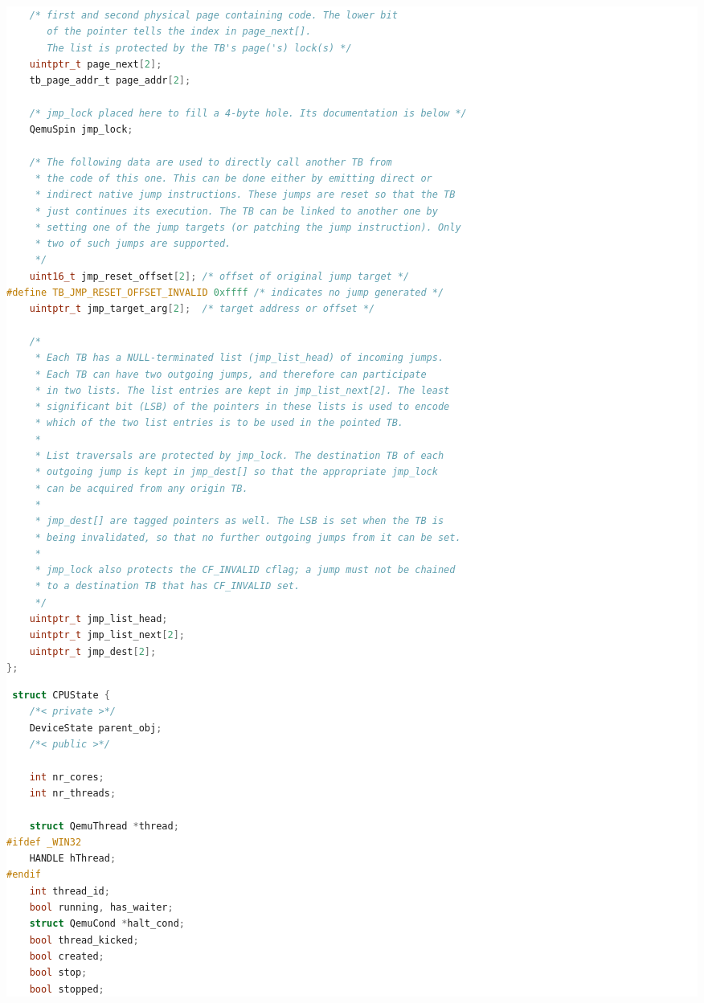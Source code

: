 ```c
    /* first and second physical page containing code. The lower bit
       of the pointer tells the index in page_next[].
       The list is protected by the TB's page('s) lock(s) */
    uintptr_t page_next[2];
    tb_page_addr_t page_addr[2];

    /* jmp_lock placed here to fill a 4-byte hole. Its documentation is below */
    QemuSpin jmp_lock;

    /* The following data are used to directly call another TB from
     * the code of this one. This can be done either by emitting direct or
     * indirect native jump instructions. These jumps are reset so that the TB
     * just continues its execution. The TB can be linked to another one by
     * setting one of the jump targets (or patching the jump instruction). Only
     * two of such jumps are supported.
     */
    uint16_t jmp_reset_offset[2]; /* offset of original jump target */
#define TB_JMP_RESET_OFFSET_INVALID 0xffff /* indicates no jump generated */
    uintptr_t jmp_target_arg[2];  /* target address or offset */

    /*
     * Each TB has a NULL-terminated list (jmp_list_head) of incoming jumps.
     * Each TB can have two outgoing jumps, and therefore can participate
     * in two lists. The list entries are kept in jmp_list_next[2]. The least
     * significant bit (LSB) of the pointers in these lists is used to encode
     * which of the two list entries is to be used in the pointed TB.
     *
     * List traversals are protected by jmp_lock. The destination TB of each
     * outgoing jump is kept in jmp_dest[] so that the appropriate jmp_lock
     * can be acquired from any origin TB.
     *
     * jmp_dest[] are tagged pointers as well. The LSB is set when the TB is
     * being invalidated, so that no further outgoing jumps from it can be set.
     *
     * jmp_lock also protects the CF_INVALID cflag; a jump must not be chained
     * to a destination TB that has CF_INVALID set.
     */
    uintptr_t jmp_list_head;
    uintptr_t jmp_list_next[2];
    uintptr_t jmp_dest[2];
};
```

```c
 struct CPUState {
    /*< private >*/
    DeviceState parent_obj;
    /*< public >*/

    int nr_cores;
    int nr_threads;

    struct QemuThread *thread;
#ifdef _WIN32
    HANDLE hThread;
#endif
    int thread_id;
    bool running, has_waiter;
    struct QemuCond *halt_cond;
    bool thread_kicked;
    bool created;
    bool stop;
    bool stopped;

```
